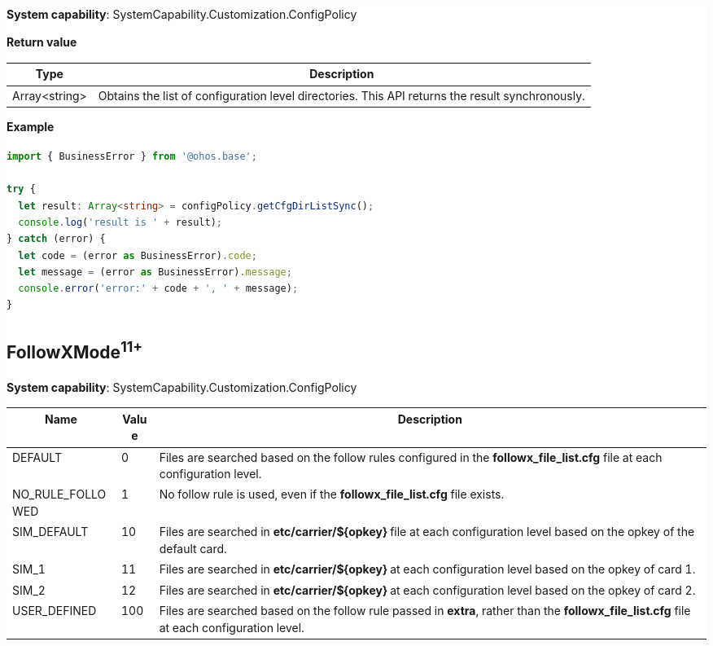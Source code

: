 **System capability**: SystemCapability.Customization.ConfigPolicy

**Return value**

| Type               | Description            |
| ------------------- | ---------------- |
| Array&lt;string&gt; | Obtains the list of configuration level directories. This API returns the result synchronously.|


**Example**

  ```ts
  import { BusinessError } from '@ohos.base';

  try {
    let result: Array<string> = configPolicy.getCfgDirListSync();
    console.log('result is ' + result);
  } catch (error) {
    let code = (error as BusinessError).code;
    let message = (error as BusinessError).message;
    console.error('error:' + code + ', ' + message);
  }
  ```

## FollowXMode<sup>11+</sup>

**System capability**: SystemCapability.Customization.ConfigPolicy

| Name            | Value | Description                                                                                                                      |
| ---------------- | --- | -------------------------------------------------------------------------------------------------------------------------- |
| DEFAULT          | 0   | Files are searched based on the follow rules configured in the **followx_file_list.cfg** file at each configuration level.                               |
| NO_RULE_FOLLOWED | 1   | No follow rule is used, even if the **followx_file_list.cfg** file exists.                                             |
| SIM_DEFAULT      | 10  | Files are searched in **etc/carrier/${opkey}** file at each configuration level based on the opkey of the default card.                               |
| SIM_1            | 11  | Files are searched in **etc/carrier/${opkey}** at each configuration level based on the opkey of card 1.                                     |
| SIM_2            | 12  | Files are searched in **etc/carrier/${opkey}** at each configuration level based on the opkey of card 2.                                     |
| USER_DEFINED     | 100 | Files are searched based on the follow rule passed in **extra**, rather than the **followx_file_list.cfg** file at each configuration level.|
